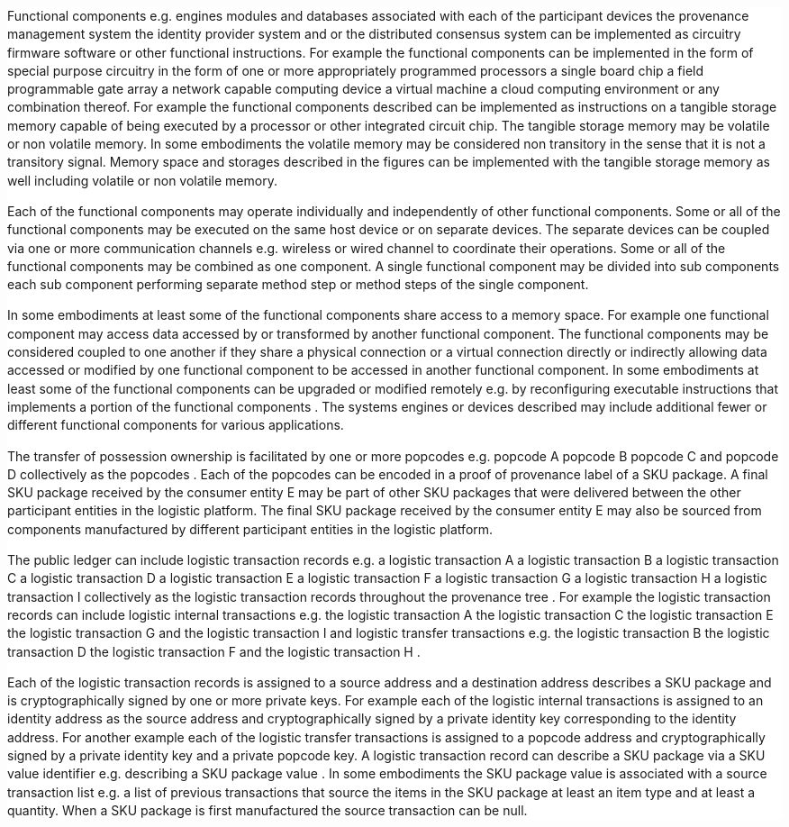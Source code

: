 Functional components e.g. engines modules and databases associated with each of the participant devices the provenance management system the identity provider system and or the distributed consensus system can be implemented as circuitry firmware software or other functional instructions. For example the functional components can be implemented in the form of special purpose circuitry in the form of one or more appropriately programmed processors a single board chip a field programmable gate array a network capable computing device a virtual machine a cloud computing environment or any combination thereof. For example the functional components described can be implemented as instructions on a tangible storage memory capable of being executed by a processor or other integrated circuit chip. The tangible storage memory may be volatile or non volatile memory. In some embodiments the volatile memory may be considered non transitory in the sense that it is not a transitory signal. Memory space and storages described in the figures can be implemented with the tangible storage memory as well including volatile or non volatile memory.

Each of the functional components may operate individually and independently of other functional components. Some or all of the functional components may be executed on the same host device or on separate devices. The separate devices can be coupled via one or more communication channels e.g. wireless or wired channel to coordinate their operations. Some or all of the functional components may be combined as one component. A single functional component may be divided into sub components each sub component performing separate method step or method steps of the single component.

In some embodiments at least some of the functional components share access to a memory space. For example one functional component may access data accessed by or transformed by another functional component. The functional components may be considered coupled to one another if they share a physical connection or a virtual connection directly or indirectly allowing data accessed or modified by one functional component to be accessed in another functional component. In some embodiments at least some of the functional components can be upgraded or modified remotely e.g. by reconfiguring executable instructions that implements a portion of the functional components . The systems engines or devices described may include additional fewer or different functional components for various applications.

The transfer of possession ownership is facilitated by one or more popcodes e.g. popcode A popcode B popcode C and popcode D collectively as the popcodes . Each of the popcodes can be encoded in a proof of provenance label of a SKU package. A final SKU package received by the consumer entity E may be part of other SKU packages that were delivered between the other participant entities in the logistic platform. The final SKU package received by the consumer entity E may also be sourced from components manufactured by different participant entities in the logistic platform.

The public ledger can include logistic transaction records e.g. a logistic transaction A a logistic transaction B a logistic transaction C a logistic transaction D a logistic transaction E a logistic transaction F a logistic transaction G a logistic transaction H a logistic transaction I collectively as the logistic transaction records throughout the provenance tree . For example the logistic transaction records can include logistic internal transactions e.g. the logistic transaction A the logistic transaction C the logistic transaction E the logistic transaction G and the logistic transaction I and logistic transfer transactions e.g. the logistic transaction B the logistic transaction D the logistic transaction F and the logistic transaction H .

Each of the logistic transaction records is assigned to a source address and a destination address describes a SKU package and is cryptographically signed by one or more private keys. For example each of the logistic internal transactions is assigned to an identity address as the source address and cryptographically signed by a private identity key corresponding to the identity address. For another example each of the logistic transfer transactions is assigned to a popcode address and cryptographically signed by a private identity key and a private popcode key. A logistic transaction record can describe a SKU package via a SKU value identifier e.g. describing a SKU package value . In some embodiments the SKU package value is associated with a source transaction list e.g. a list of previous transactions that source the items in the SKU package at least an item type and at least a quantity. When a SKU package is first manufactured the source transaction can be null.
